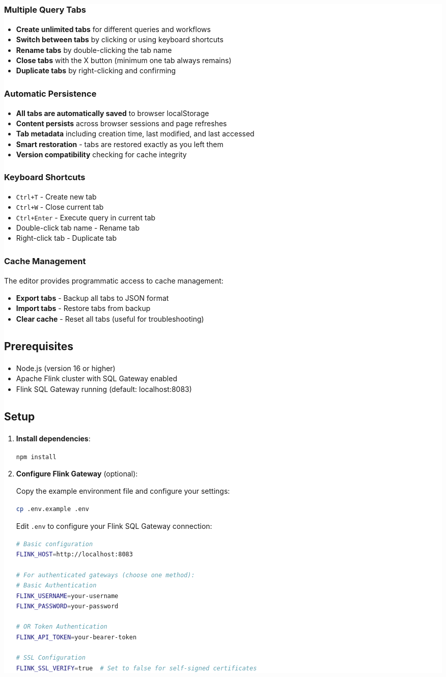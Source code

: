 ### Multiple Query Tabs
- **Create unlimited tabs** for different queries and workflows
- **Switch between tabs** by clicking or using keyboard shortcuts
- **Rename tabs** by double-clicking the tab name
- **Close tabs** with the X button (minimum one tab always remains)
- **Duplicate tabs** by right-clicking and confirming

### Automatic Persistence
- **All tabs are automatically saved** to browser localStorage
- **Content persists** across browser sessions and page refreshes
- **Tab metadata** including creation time, last modified, and last accessed
- **Smart restoration** - tabs are restored exactly as you left them
- **Version compatibility** checking for cache integrity

### Keyboard Shortcuts
- `Ctrl+T` - Create new tab
- `Ctrl+W` - Close current tab
- `Ctrl+Enter` - Execute query in current tab
- Double-click tab name - Rename tab
- Right-click tab - Duplicate tab

### Cache Management
The editor provides programmatic access to cache management:
- **Export tabs** - Backup all tabs to JSON format
- **Import tabs** - Restore tabs from backup
- **Clear cache** - Reset all tabs (useful for troubleshooting)

## Prerequisites

- Node.js (version 16 or higher)
- Apache Flink cluster with SQL Gateway enabled
- Flink SQL Gateway running (default: localhost:8083)

## Setup

1. **Install dependencies**:
   ```bash
   npm install
   ```

2. **Configure Flink Gateway** (optional):
   
   Copy the example environment file and configure your settings:
   ```bash
   cp .env.example .env
   ```
   
   Edit `.env` to configure your Flink SQL Gateway connection:
   ```bash
   # Basic configuration
   FLINK_HOST=http://localhost:8083
   
   # For authenticated gateways (choose one method):
   # Basic Authentication
   FLINK_USERNAME=your-username
   FLINK_PASSWORD=your-password
   
   # OR Token Authentication
   FLINK_API_TOKEN=your-bearer-token
   
   # SSL Configuration
   FLINK_SSL_VERIFY=true  # Set to false for self-signed certificates
   ```

